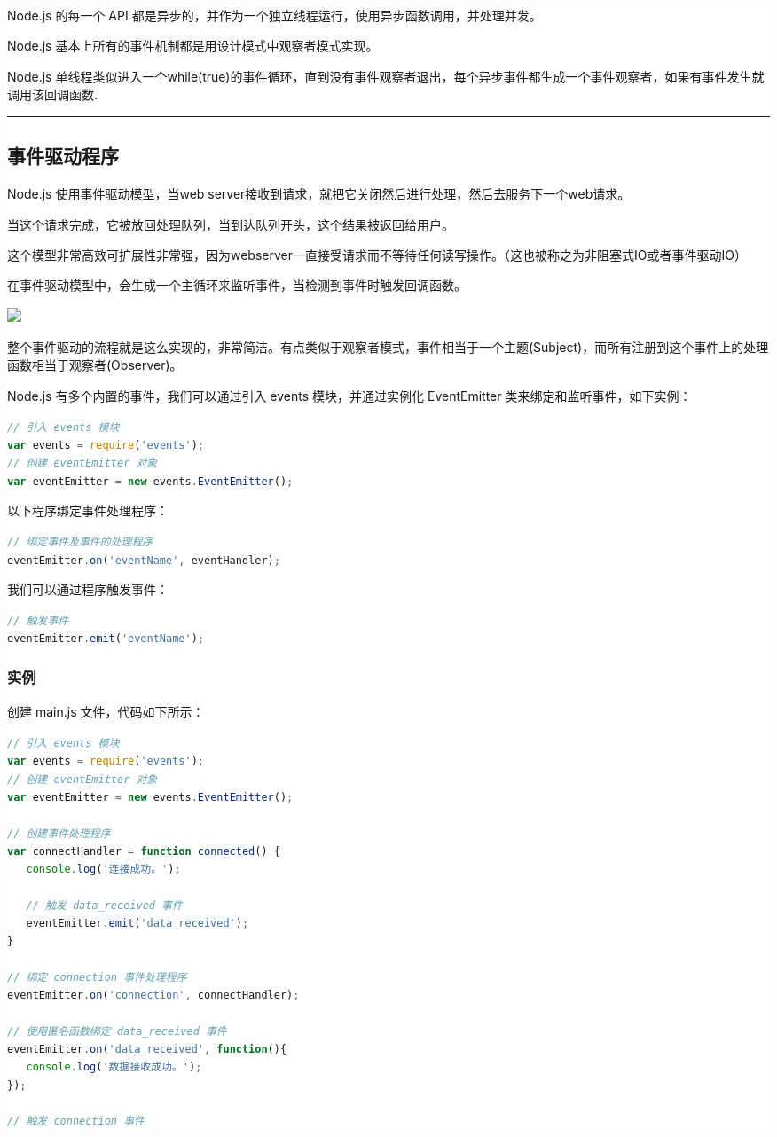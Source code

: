 Node.js 的每一个 API 都是异步的，并作为一个独立线程运行，使用异步函数调用，并处理并发。

Node.js 基本上所有的事件机制都是用设计模式中观察者模式实现。

Node.js 单线程类似进入一个while(true)的事件循环，直到没有事件观察者退出，每个异步事件都生成一个事件观察者，如果有事件发生就调用该回调函数.

<hr>

## 事件驱动程序

Node.js 使用事件驱动模型，当web server接收到请求，就把它关闭然后进行处理，然后去服务下一个web请求。

当这个请求完成，它被放回处理队列，当到达队列开头，这个结果被返回给用户。

这个模型非常高效可扩展性非常强，因为webserver一直接受请求而不等待任何读写操作。（这也被称之为非阻塞式IO或者事件驱动IO）

在事件驱动模型中，会生成一个主循环来监听事件，当检测到事件时触发回调函数。

![](http://blogimg.jakeyu.top//nodejs%E6%95%99%E7%A8%8B/event_loop.jpg)

整个事件驱动的流程就是这么实现的，非常简洁。有点类似于观察者模式，事件相当于一个主题(Subject)，而所有注册到这个事件上的处理函数相当于观察者(Observer)。

Node.js 有多个内置的事件，我们可以通过引入 events 模块，并通过实例化 EventEmitter 类来绑定和监听事件，如下实例：

~~~js
// 引入 events 模块
var events = require('events');
// 创建 eventEmitter 对象
var eventEmitter = new events.EventEmitter();
~~~

以下程序绑定事件处理程序：

~~~js
// 绑定事件及事件的处理程序
eventEmitter.on('eventName', eventHandler);
~~~

我们可以通过程序触发事件：

~~~js
// 触发事件
eventEmitter.emit('eventName');
~~~

### 实例
创建 main.js 文件，代码如下所示：

~~~js
// 引入 events 模块
var events = require('events');
// 创建 eventEmitter 对象
var eventEmitter = new events.EventEmitter();

// 创建事件处理程序
var connectHandler = function connected() {
   console.log('连接成功。');

   // 触发 data_received 事件
   eventEmitter.emit('data_received');
}

// 绑定 connection 事件处理程序
eventEmitter.on('connection', connectHandler);

// 使用匿名函数绑定 data_received 事件
eventEmitter.on('data_received', function(){
   console.log('数据接收成功。');
});

// 触发 connection 事件
~~~